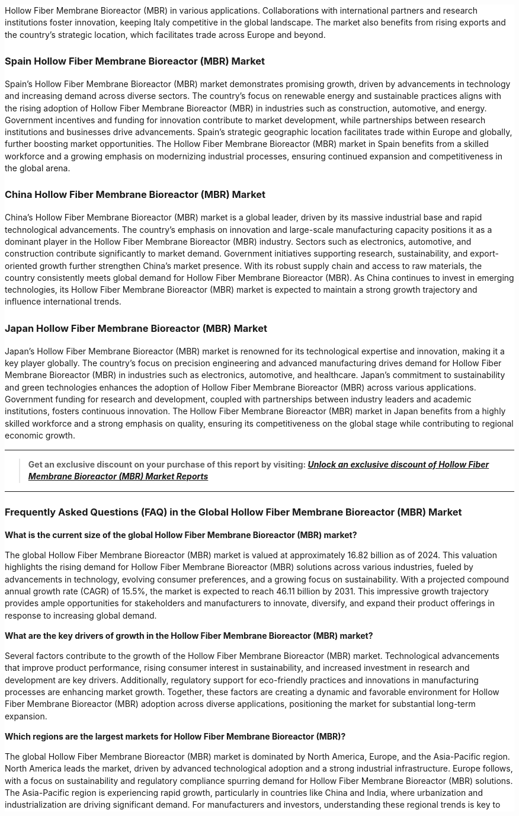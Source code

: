 Hollow Fiber Membrane Bioreactor (MBR) in various applications. Collaborations with international partners and research institutions foster innovation, keeping Italy competitive in the global landscape. The market also benefits from rising exports and the country&rsquo;s strategic location, which facilitates trade across Europe and beyond.</p><h3>Spain Hollow Fiber Membrane Bioreactor (MBR) Market</h3><p>Spain&rsquo;s Hollow Fiber Membrane Bioreactor (MBR) market demonstrates promising growth, driven by advancements in technology and increasing demand across diverse sectors. The country&rsquo;s focus on renewable energy and sustainable practices aligns with the rising adoption of Hollow Fiber Membrane Bioreactor (MBR) in industries such as construction, automotive, and energy. Government incentives and funding for innovation contribute to market development, while partnerships between research institutions and businesses drive advancements. Spain&rsquo;s strategic geographic location facilitates trade within Europe and globally, further boosting market opportunities. The Hollow Fiber Membrane Bioreactor (MBR) market in Spain benefits from a skilled workforce and a growing emphasis on modernizing industrial processes, ensuring continued expansion and competitiveness in the global arena.</p><h3>China Hollow Fiber Membrane Bioreactor (MBR) Market</h3><p>China&rsquo;s Hollow Fiber Membrane Bioreactor (MBR) market is a global leader, driven by its massive industrial base and rapid technological advancements. The country&rsquo;s emphasis on innovation and large-scale manufacturing capacity positions it as a dominant player in the Hollow Fiber Membrane Bioreactor (MBR) industry. Sectors such as electronics, automotive, and construction contribute significantly to market demand. Government initiatives supporting research, sustainability, and export-oriented growth further strengthen China&rsquo;s market presence. With its robust supply chain and access to raw materials, the country consistently meets global demand for Hollow Fiber Membrane Bioreactor (MBR). As China continues to invest in emerging technologies, its Hollow Fiber Membrane Bioreactor (MBR) market is expected to maintain a strong growth trajectory and influence international trends.</p><h3>Japan Hollow Fiber Membrane Bioreactor (MBR) Market</h3><p>Japan&rsquo;s Hollow Fiber Membrane Bioreactor (MBR) market is renowned for its technological expertise and innovation, making it a key player globally. The country&rsquo;s focus on precision engineering and advanced manufacturing drives demand for Hollow Fiber Membrane Bioreactor (MBR) in industries such as electronics, automotive, and healthcare. Japan&rsquo;s commitment to sustainability and green technologies enhances the adoption of Hollow Fiber Membrane Bioreactor (MBR) across various applications. Government funding for research and development, coupled with partnerships between industry leaders and academic institutions, fosters continuous innovation. The Hollow Fiber Membrane Bioreactor (MBR) market in Japan benefits from a highly skilled workforce and a strong emphasis on quality, ensuring its competitiveness on the global stage while contributing to regional economic growth.</p><hr /><blockquote><p><strong>Get an exclusive discount on your purchase of this report by visiting: <em><a href="://marketresearchpulse.com/ask-for-discount/34212?utm_source=Github&amp;utm_medium=029">Unlock an exclusive discount of Hollow Fiber Membrane Bioreactor (MBR) Market Reports</a></em>&nbsp;</strong></p></blockquote><hr /><h3>Frequently Asked Questions (FAQ) in the Global Hollow Fiber Membrane Bioreactor (MBR) Market</h3><p><strong>What is the current size of the global Hollow Fiber Membrane Bioreactor (MBR) market?</strong></p><p>The global Hollow Fiber Membrane Bioreactor (MBR) market is valued at approximately 16.82 billion as of 2024. This valuation highlights the rising demand for Hollow Fiber Membrane Bioreactor (MBR) solutions across various industries, fueled by advancements in technology, evolving consumer preferences, and a growing focus on sustainability. With a projected compound annual growth rate (CAGR) of 15.5%, the market is expected to reach 46.11 billion by 2031. This impressive growth trajectory provides ample opportunities for stakeholders and manufacturers to innovate, diversify, and expand their product offerings in response to increasing global demand.</p><p><strong>What are the key drivers of growth in the Hollow Fiber Membrane Bioreactor (MBR) market?</strong></p><p>Several factors contribute to the growth of the Hollow Fiber Membrane Bioreactor (MBR) market. Technological advancements that improve product performance, rising consumer interest in sustainability, and increased investment in research and development are key drivers. Additionally, regulatory support for eco-friendly practices and innovations in manufacturing processes are enhancing market growth. Together, these factors are creating a dynamic and favorable environment for Hollow Fiber Membrane Bioreactor (MBR) adoption across diverse applications, positioning the market for substantial long-term expansion.</p><p><strong>Which regions are the largest markets for Hollow Fiber Membrane Bioreactor (MBR)?</strong></p><p>The global Hollow Fiber Membrane Bioreactor (MBR) market is dominated by North America, Europe, and the Asia-Pacific region. North America leads the market, driven by advanced technological adoption and a strong industrial infrastructure. Europe follows, with a focus on sustainability and regulatory compliance spurring demand for Hollow Fiber Membrane Bioreactor (MBR) solutions. The Asia-Pacific region is experiencing rapid growth, particularly in countries like China and India, where urbanization and industrialization are driving significant demand. For manufacturers and investors, understanding these regional trends is key to